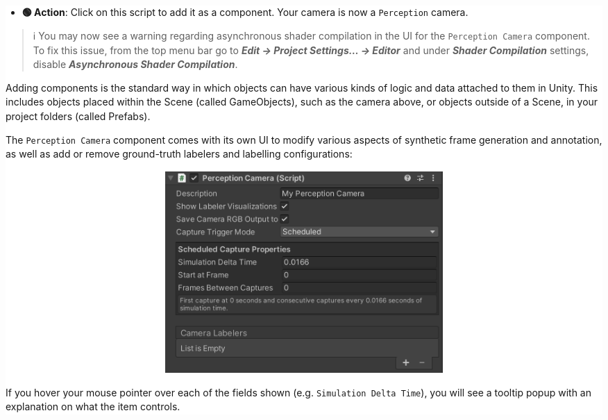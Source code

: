 * **:green_circle: Action**: Click on this script to add it as a component. Your camera is now a `Perception` camera.

> :information_source: You may now see a warning regarding asynchronous shader compilation in the UI for the `Perception Camera` component. To fix this issue, from the top menu bar go to _**Edit -> Project Settings… -> Editor**_ and under _**Shader Compilation**_ settings, disable _**Asynchronous Shader Compilation**_.

Adding components is the standard way in which objects can have various kinds of logic and data attached to them in Unity. This includes objects placed within the Scene (called GameObjects), such as the camera above, or objects outside of a Scene, in your project folders (called Prefabs).

The `Perception Camera` component comes with its own UI to modify various aspects of synthetic frame generation and annotation, as well as add or remove ground-truth 
labelers and labelling configurations:

<p align="center">
<img src="Images/perc_comp.png" width="400"/>
</p>

If you hover your mouse pointer over each of the fields shown (e.g. `Simulation Delta Time`), you will see a tooltip popup with an explanation on what the item controls.
